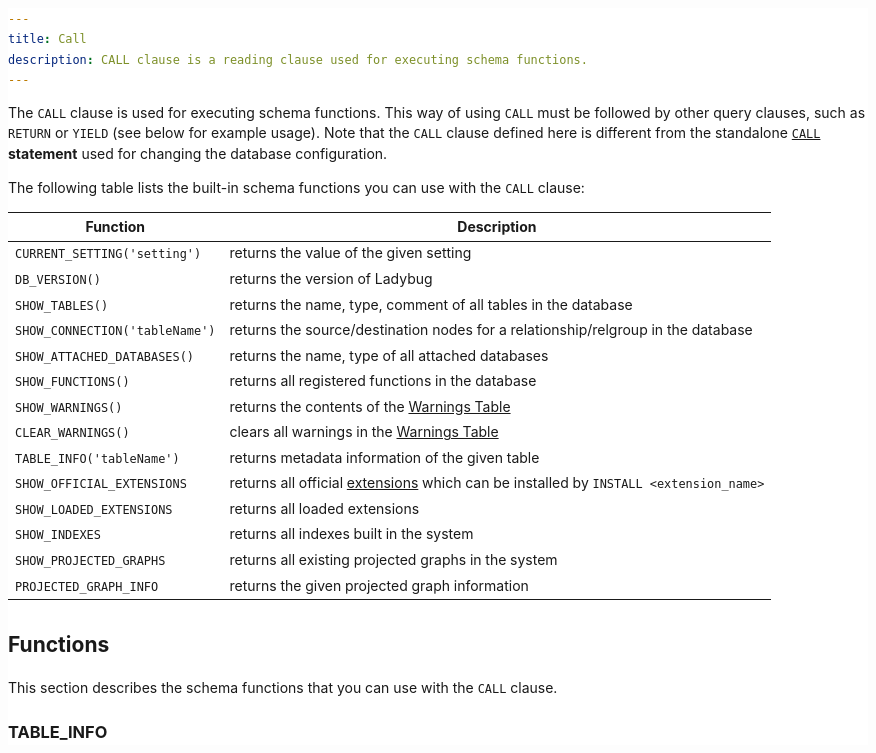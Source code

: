 ```yaml
---
title: Call
description: CALL clause is a reading clause used for executing schema functions.
---
```


The `CALL` clause is used for executing schema functions. This way of using `CALL` must be followed
by other query clauses, such as `RETURN` or `YIELD` (see below for example usage). Note that the `CALL` clause
defined here is different from the standalone [`CALL`](/cypher/configuration) **statement** used for changing
the database configuration.

The following table lists the built-in schema functions you can use with the `CALL` clause:

<div class="scroll-table">

| Function | Description                                                                                  |
| ----------- |----------------------------------------------------------------------------------------------|
| `CURRENT_SETTING('setting')` | returns the value of the given setting                                                       |
| `DB_VERSION()` | returns the version of Ladybug                                                                  |
| `SHOW_TABLES()` | returns the name, type, comment of all tables in the database                                |
| `SHOW_CONNECTION('tableName')` | returns the source/destination nodes for a relationship/relgroup in the database             |
| `SHOW_ATTACHED_DATABASES()` | returns the name, type of all attached databases                                             |
| `SHOW_FUNCTIONS()` | returns all registered functions in the database                                             |
| `SHOW_WARNINGS()` | returns the contents of the [Warnings Table](/import#warnings-table-inspecting-skipped-rows) |
| `CLEAR_WARNINGS()` | clears all warnings in the [Warnings Table](/import#warnings-table-inspecting-skipped-rows)  |
| `TABLE_INFO('tableName')` | returns metadata information of the given table                                              |
| `SHOW_OFFICIAL_EXTENSIONS` | returns all official [extensions](/extensions) which can be installed by `INSTALL <extension_name>` |
| `SHOW_LOADED_EXTENSIONS` | returns all loaded extensions |
| `SHOW_INDEXES` | returns all indexes built in the system |
| `SHOW_PROJECTED_GRAPHS` | returns all existing projected graphs in the system |
| `PROJECTED_GRAPH_INFO` | returns the given projected graph information |

</div>

## Functions

This section describes the schema functions that you can use with the `CALL` clause.

### TABLE_INFO
